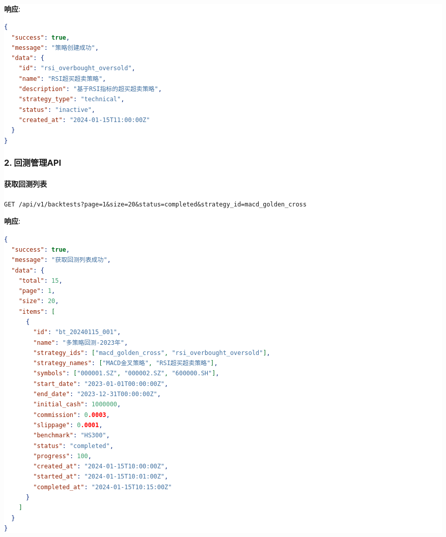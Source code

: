 **响应**:
```json
{
  "success": true,
  "message": "策略创建成功",
  "data": {
    "id": "rsi_overbought_oversold",
    "name": "RSI超买超卖策略",
    "description": "基于RSI指标的超买超卖策略",
    "strategy_type": "technical",
    "status": "inactive",
    "created_at": "2024-01-15T11:00:00Z"
  }
}
```

### 2. 回测管理API

#### 获取回测列表
```http
GET /api/v1/backtests?page=1&size=20&status=completed&strategy_id=macd_golden_cross
```

**响应**:
```json
{
  "success": true,
  "message": "获取回测列表成功",
  "data": {
    "total": 15,
    "page": 1,
    "size": 20,
    "items": [
      {
        "id": "bt_20240115_001",
        "name": "多策略回测-2023年",
        "strategy_ids": ["macd_golden_cross", "rsi_overbought_oversold"],
        "strategy_names": ["MACD金叉策略", "RSI超买超卖策略"],
        "symbols": ["000001.SZ", "000002.SZ", "600000.SH"],
        "start_date": "2023-01-01T00:00:00Z",
        "end_date": "2023-12-31T00:00:00Z",
        "initial_cash": 1000000,
        "commission": 0.0003,
        "slippage": 0.0001,
        "benchmark": "HS300",
        "status": "completed",
        "progress": 100,
        "created_at": "2024-01-15T10:00:00Z",
        "started_at": "2024-01-15T10:01:00Z",
        "completed_at": "2024-01-15T10:15:00Z"
      }
    ]
  }
}
```

